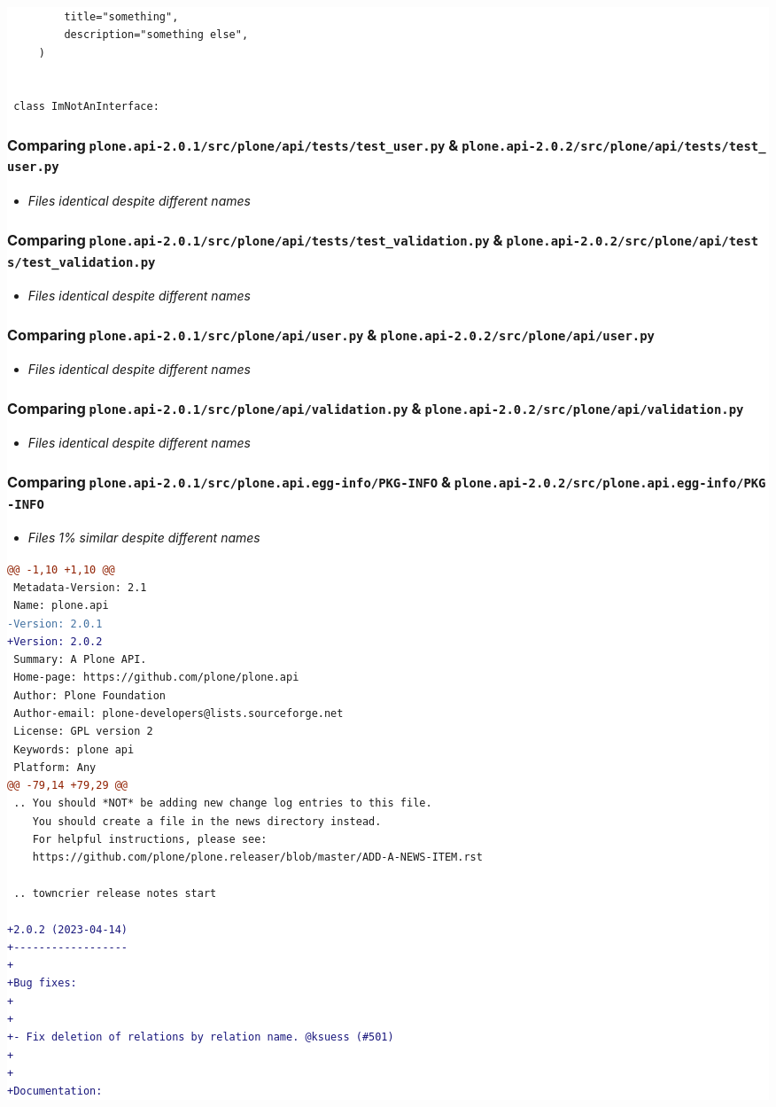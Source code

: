 ```diff
         title="something",
         description="something else",
     )
 
 
 class ImNotAnInterface:
```

### Comparing `plone.api-2.0.1/src/plone/api/tests/test_user.py` & `plone.api-2.0.2/src/plone/api/tests/test_user.py`

 * *Files identical despite different names*

### Comparing `plone.api-2.0.1/src/plone/api/tests/test_validation.py` & `plone.api-2.0.2/src/plone/api/tests/test_validation.py`

 * *Files identical despite different names*

### Comparing `plone.api-2.0.1/src/plone/api/user.py` & `plone.api-2.0.2/src/plone/api/user.py`

 * *Files identical despite different names*

### Comparing `plone.api-2.0.1/src/plone/api/validation.py` & `plone.api-2.0.2/src/plone/api/validation.py`

 * *Files identical despite different names*

### Comparing `plone.api-2.0.1/src/plone.api.egg-info/PKG-INFO` & `plone.api-2.0.2/src/plone.api.egg-info/PKG-INFO`

 * *Files 1% similar despite different names*

```diff
@@ -1,10 +1,10 @@
 Metadata-Version: 2.1
 Name: plone.api
-Version: 2.0.1
+Version: 2.0.2
 Summary: A Plone API.
 Home-page: https://github.com/plone/plone.api
 Author: Plone Foundation
 Author-email: plone-developers@lists.sourceforge.net
 License: GPL version 2
 Keywords: plone api
 Platform: Any
@@ -79,14 +79,29 @@
 .. You should *NOT* be adding new change log entries to this file.
    You should create a file in the news directory instead.
    For helpful instructions, please see:
    https://github.com/plone/plone.releaser/blob/master/ADD-A-NEWS-ITEM.rst
 
 .. towncrier release notes start
 
+2.0.2 (2023-04-14)
+------------------
+
+Bug fixes:
+
+
+- Fix deletion of relations by relation name. @ksuess (#501)
+
+
+Documentation:
```